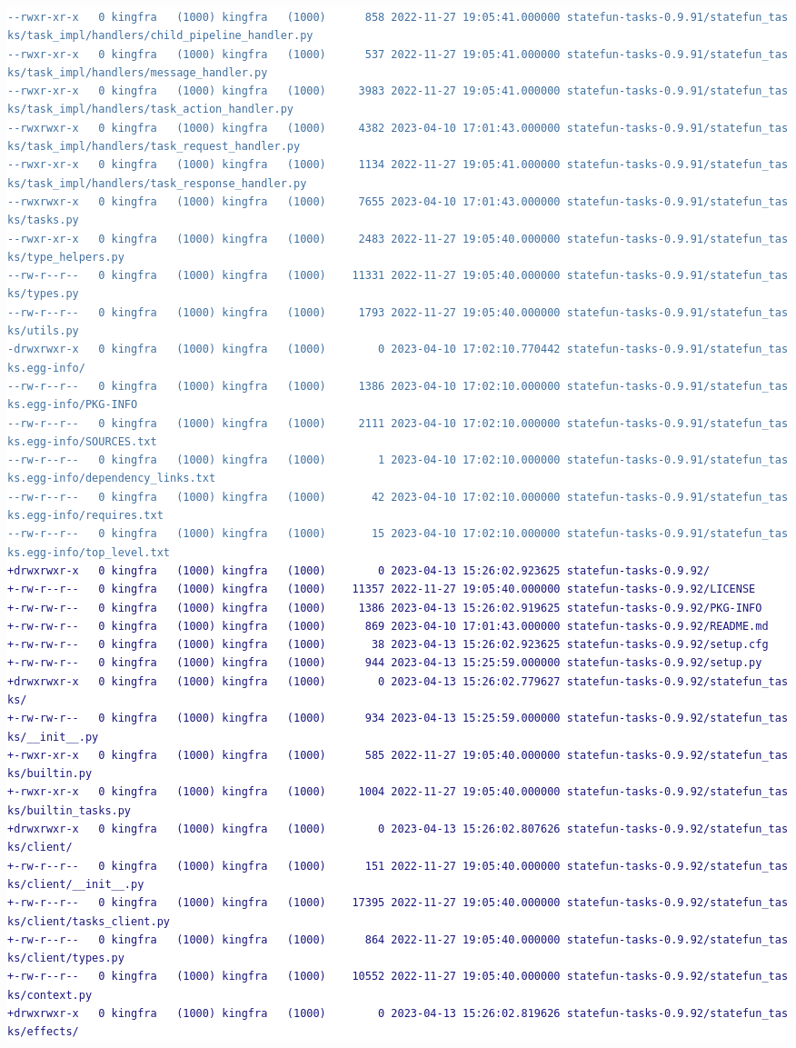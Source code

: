 ```diff
--rwxr-xr-x   0 kingfra   (1000) kingfra   (1000)      858 2022-11-27 19:05:41.000000 statefun-tasks-0.9.91/statefun_tasks/task_impl/handlers/child_pipeline_handler.py
--rwxr-xr-x   0 kingfra   (1000) kingfra   (1000)      537 2022-11-27 19:05:41.000000 statefun-tasks-0.9.91/statefun_tasks/task_impl/handlers/message_handler.py
--rwxr-xr-x   0 kingfra   (1000) kingfra   (1000)     3983 2022-11-27 19:05:41.000000 statefun-tasks-0.9.91/statefun_tasks/task_impl/handlers/task_action_handler.py
--rwxrwxr-x   0 kingfra   (1000) kingfra   (1000)     4382 2023-04-10 17:01:43.000000 statefun-tasks-0.9.91/statefun_tasks/task_impl/handlers/task_request_handler.py
--rwxr-xr-x   0 kingfra   (1000) kingfra   (1000)     1134 2022-11-27 19:05:41.000000 statefun-tasks-0.9.91/statefun_tasks/task_impl/handlers/task_response_handler.py
--rwxrwxr-x   0 kingfra   (1000) kingfra   (1000)     7655 2023-04-10 17:01:43.000000 statefun-tasks-0.9.91/statefun_tasks/tasks.py
--rwxr-xr-x   0 kingfra   (1000) kingfra   (1000)     2483 2022-11-27 19:05:40.000000 statefun-tasks-0.9.91/statefun_tasks/type_helpers.py
--rw-r--r--   0 kingfra   (1000) kingfra   (1000)    11331 2022-11-27 19:05:40.000000 statefun-tasks-0.9.91/statefun_tasks/types.py
--rw-r--r--   0 kingfra   (1000) kingfra   (1000)     1793 2022-11-27 19:05:40.000000 statefun-tasks-0.9.91/statefun_tasks/utils.py
-drwxrwxr-x   0 kingfra   (1000) kingfra   (1000)        0 2023-04-10 17:02:10.770442 statefun-tasks-0.9.91/statefun_tasks.egg-info/
--rw-r--r--   0 kingfra   (1000) kingfra   (1000)     1386 2023-04-10 17:02:10.000000 statefun-tasks-0.9.91/statefun_tasks.egg-info/PKG-INFO
--rw-r--r--   0 kingfra   (1000) kingfra   (1000)     2111 2023-04-10 17:02:10.000000 statefun-tasks-0.9.91/statefun_tasks.egg-info/SOURCES.txt
--rw-r--r--   0 kingfra   (1000) kingfra   (1000)        1 2023-04-10 17:02:10.000000 statefun-tasks-0.9.91/statefun_tasks.egg-info/dependency_links.txt
--rw-r--r--   0 kingfra   (1000) kingfra   (1000)       42 2023-04-10 17:02:10.000000 statefun-tasks-0.9.91/statefun_tasks.egg-info/requires.txt
--rw-r--r--   0 kingfra   (1000) kingfra   (1000)       15 2023-04-10 17:02:10.000000 statefun-tasks-0.9.91/statefun_tasks.egg-info/top_level.txt
+drwxrwxr-x   0 kingfra   (1000) kingfra   (1000)        0 2023-04-13 15:26:02.923625 statefun-tasks-0.9.92/
+-rw-r--r--   0 kingfra   (1000) kingfra   (1000)    11357 2022-11-27 19:05:40.000000 statefun-tasks-0.9.92/LICENSE
+-rw-rw-r--   0 kingfra   (1000) kingfra   (1000)     1386 2023-04-13 15:26:02.919625 statefun-tasks-0.9.92/PKG-INFO
+-rw-rw-r--   0 kingfra   (1000) kingfra   (1000)      869 2023-04-10 17:01:43.000000 statefun-tasks-0.9.92/README.md
+-rw-rw-r--   0 kingfra   (1000) kingfra   (1000)       38 2023-04-13 15:26:02.923625 statefun-tasks-0.9.92/setup.cfg
+-rw-rw-r--   0 kingfra   (1000) kingfra   (1000)      944 2023-04-13 15:25:59.000000 statefun-tasks-0.9.92/setup.py
+drwxrwxr-x   0 kingfra   (1000) kingfra   (1000)        0 2023-04-13 15:26:02.779627 statefun-tasks-0.9.92/statefun_tasks/
+-rw-rw-r--   0 kingfra   (1000) kingfra   (1000)      934 2023-04-13 15:25:59.000000 statefun-tasks-0.9.92/statefun_tasks/__init__.py
+-rwxr-xr-x   0 kingfra   (1000) kingfra   (1000)      585 2022-11-27 19:05:40.000000 statefun-tasks-0.9.92/statefun_tasks/builtin.py
+-rwxr-xr-x   0 kingfra   (1000) kingfra   (1000)     1004 2022-11-27 19:05:40.000000 statefun-tasks-0.9.92/statefun_tasks/builtin_tasks.py
+drwxrwxr-x   0 kingfra   (1000) kingfra   (1000)        0 2023-04-13 15:26:02.807626 statefun-tasks-0.9.92/statefun_tasks/client/
+-rw-r--r--   0 kingfra   (1000) kingfra   (1000)      151 2022-11-27 19:05:40.000000 statefun-tasks-0.9.92/statefun_tasks/client/__init__.py
+-rw-r--r--   0 kingfra   (1000) kingfra   (1000)    17395 2022-11-27 19:05:40.000000 statefun-tasks-0.9.92/statefun_tasks/client/tasks_client.py
+-rw-r--r--   0 kingfra   (1000) kingfra   (1000)      864 2022-11-27 19:05:40.000000 statefun-tasks-0.9.92/statefun_tasks/client/types.py
+-rw-r--r--   0 kingfra   (1000) kingfra   (1000)    10552 2022-11-27 19:05:40.000000 statefun-tasks-0.9.92/statefun_tasks/context.py
+drwxrwxr-x   0 kingfra   (1000) kingfra   (1000)        0 2023-04-13 15:26:02.819626 statefun-tasks-0.9.92/statefun_tasks/effects/
```